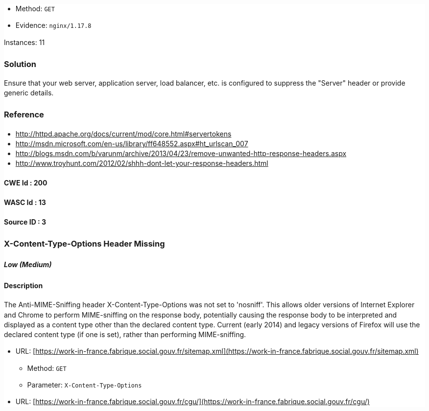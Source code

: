   * Method: `GET`
  
  
  * Evidence: `nginx/1.17.8`
  
  
  
  
Instances: 11
  
### Solution
<p>Ensure that your web server, application server, load balancer, etc. is configured to suppress the "Server" header or provide generic details.</p>
  
### Reference
* http://httpd.apache.org/docs/current/mod/core.html#servertokens
* http://msdn.microsoft.com/en-us/library/ff648552.aspx#ht_urlscan_007
* http://blogs.msdn.com/b/varunm/archive/2013/04/23/remove-unwanted-http-response-headers.aspx
* http://www.troyhunt.com/2012/02/shhh-dont-let-your-response-headers.html

  
#### CWE Id : 200
  
#### WASC Id : 13
  
#### Source ID : 3

  
  
  
  
### X-Content-Type-Options Header Missing
##### Low (Medium)
  
  
  
  
#### Description
<p>The Anti-MIME-Sniffing header X-Content-Type-Options was not set to 'nosniff'. This allows older versions of Internet Explorer and Chrome to perform MIME-sniffing on the response body, potentially causing the response body to be interpreted and displayed as a content type other than the declared content type. Current (early 2014) and legacy versions of Firefox will use the declared content type (if one is set), rather than performing MIME-sniffing.</p>
  
  
  
* URL: [https://work-in-france.fabrique.social.gouv.fr/sitemap.xml](https://work-in-france.fabrique.social.gouv.fr/sitemap.xml)
  
  
  * Method: `GET`
  
  
  * Parameter: `X-Content-Type-Options`
  
  
  
  
* URL: [https://work-in-france.fabrique.social.gouv.fr/cgu/](https://work-in-france.fabrique.social.gouv.fr/cgu/)
  
  
